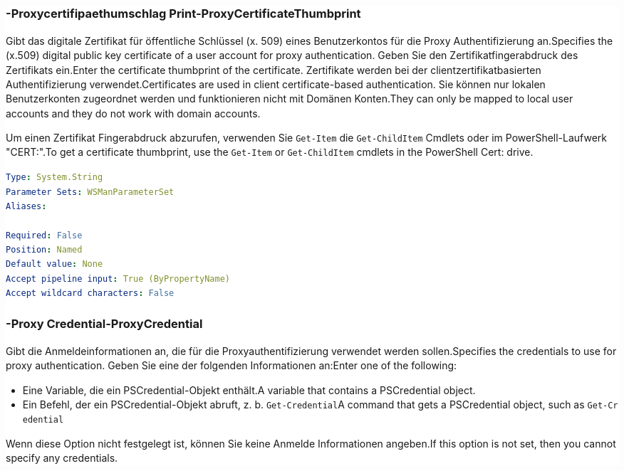 ### <span data-ttu-id="4126a-169">-Proxycertifipaethumschlag Print</span><span class="sxs-lookup"><span data-stu-id="4126a-169">-ProxyCertificateThumbprint</span></span>

<span data-ttu-id="4126a-170">Gibt das digitale Zertifikat für öffentliche Schlüssel (x. 509) eines Benutzerkontos für die Proxy Authentifizierung an.</span><span class="sxs-lookup"><span data-stu-id="4126a-170">Specifies the (x.509) digital public key certificate of a user account for proxy authentication.</span></span>
<span data-ttu-id="4126a-171">Geben Sie den Zertifikatfingerabdruck des Zertifikats ein.</span><span class="sxs-lookup"><span data-stu-id="4126a-171">Enter the certificate thumbprint of the certificate.</span></span> <span data-ttu-id="4126a-172">Zertifikate werden bei der clientzertifikatbasierten Authentifizierung verwendet.</span><span class="sxs-lookup"><span data-stu-id="4126a-172">Certificates are used in client certificate-based authentication.</span></span> <span data-ttu-id="4126a-173">Sie können nur lokalen Benutzerkonten zugeordnet werden und funktionieren nicht mit Domänen Konten.</span><span class="sxs-lookup"><span data-stu-id="4126a-173">They can only be mapped to local user accounts and they do not work with domain accounts.</span></span>

<span data-ttu-id="4126a-174">Um einen Zertifikat Fingerabdruck abzurufen, verwenden Sie `Get-Item` die `Get-ChildItem` Cmdlets oder im PowerShell-Laufwerk "CERT:".</span><span class="sxs-lookup"><span data-stu-id="4126a-174">To get a certificate thumbprint, use the `Get-Item` or `Get-ChildItem` cmdlets in the PowerShell Cert: drive.</span></span>

```yaml
Type: System.String
Parameter Sets: WSManParameterSet
Aliases:

Required: False
Position: Named
Default value: None
Accept pipeline input: True (ByPropertyName)
Accept wildcard characters: False
```

### <span data-ttu-id="4126a-175">-Proxy Credential</span><span class="sxs-lookup"><span data-stu-id="4126a-175">-ProxyCredential</span></span>

<span data-ttu-id="4126a-176">Gibt die Anmeldeinformationen an, die für die Proxyauthentifizierung verwendet werden sollen.</span><span class="sxs-lookup"><span data-stu-id="4126a-176">Specifies the credentials to use for proxy authentication.</span></span> <span data-ttu-id="4126a-177">Geben Sie eine der folgenden Informationen an:</span><span class="sxs-lookup"><span data-stu-id="4126a-177">Enter one of the following:</span></span>

- <span data-ttu-id="4126a-178">Eine Variable, die ein PSCredential-Objekt enthält.</span><span class="sxs-lookup"><span data-stu-id="4126a-178">A variable that contains a PSCredential object.</span></span>
- <span data-ttu-id="4126a-179">Ein Befehl, der ein PSCredential-Objekt abruft, z. b. `Get-Credential`</span><span class="sxs-lookup"><span data-stu-id="4126a-179">A command that gets a PSCredential object, such as `Get-Credential`</span></span>

<span data-ttu-id="4126a-180">Wenn diese Option nicht festgelegt ist, können Sie keine Anmelde Informationen angeben.</span><span class="sxs-lookup"><span data-stu-id="4126a-180">If this option is not set, then you cannot specify any credentials.</span></span>
